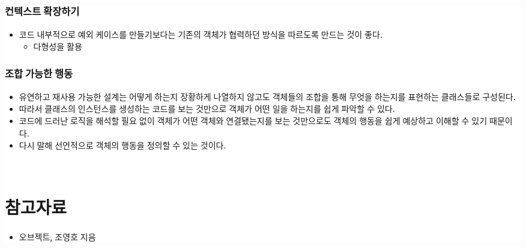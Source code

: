 ### 컨텍스트 확장하기

- 코드 내부적으로 예외 케이스를 만들기보다는 기존의 객체가 협력하던 방식을 따르도록 만드는 것이 좋다.
  - 다형성을 활용

### 조합 가능한 행동

- 유연하고 재사용 가능한 설계는 어떻게 하는지 장황하게 나열하지 않고도 객체들의 조합을 통해 무엇을 하는지를 표현하는 클래스들로 구성된다.
- 따라서 클래스의 인스턴스를 생성하는 코드를 보는 것만으로 객체가 어떤 일을 하는지를 쉽게 파악할 수 있다.
- 코드에 드러난 로직을 해석할 필요 없이 객체가 어떤 객체와 연결됐는지를 보는 것만으로도 객체의 행동을 쉽게 예상하고 이해할 수 있기 때문이다.
- 다시 말해 선언적으로 객체의 행동을 정의할 수 있는 것이다.

<br/>

# 참고자료

- 오브젝트, 조영호 지음


